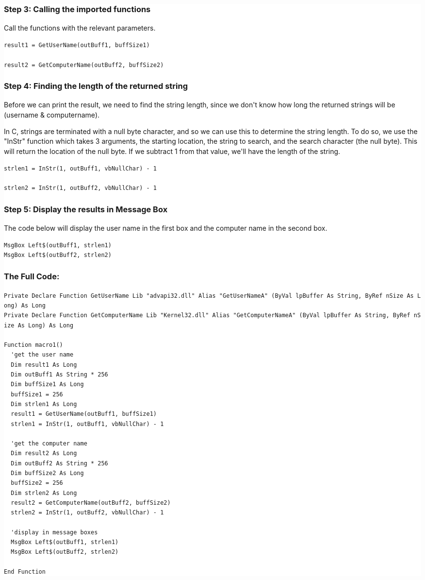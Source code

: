 ### Step 3: Calling the imported functions

Call the functions with the relevant parameters.

```vba
result1 = GetUserName(outBuff1, buffSize1)

result2 = GetComputerName(outBuff2, buffSize2)
```

### Step 4: Finding the length of the returned string

Before we can print the result, we need to find the string length, since we don't know how long the returned strings will be (username & computername).&#x20;

In C, strings are terminated with a null byte character, and so we can use this to determine the string length. To do so, we use the "InStr" function which takes 3 arguments, the starting location, the string to search, and the search character (the null byte). This will return the location of the null byte. If we subtract 1 from that value, we'll have the length of the string.

```vba
strlen1 = InStr(1, outBuff1, vbNullChar) - 1
  
strlen2 = InStr(1, outBuff2, vbNullChar) - 1
```

### Step 5: Display the results in Message Box

The code below will display the user name in the first box and the computer name in the second box.

```vba
MsgBox Left$(outBuff1, strlen1)
MsgBox Left$(outBuff2, strlen2)
```

### The Full Code:

```vba
Private Declare Function GetUserName Lib "advapi32.dll" Alias "GetUserNameA" (ByVal lpBuffer As String, ByRef nSize As Long) As Long
Private Declare Function GetComputerName Lib "Kernel32.dll" Alias "GetComputerNameA" (ByVal lpBuffer As String, ByRef nSize As Long) As Long

Function macro1()
  'get the user name
  Dim result1 As Long
  Dim outBuff1 As String * 256
  Dim buffSize1 As Long
  buffSize1 = 256
  Dim strlen1 As Long
  result1 = GetUserName(outBuff1, buffSize1)
  strlen1 = InStr(1, outBuff1, vbNullChar) - 1

  'get the computer name
  Dim result2 As Long
  Dim outBuff2 As String * 256
  Dim buffSize2 As Long
  buffSize2 = 256
  Dim strlen2 As Long
  result2 = GetComputerName(outBuff2, buffSize2)
  strlen2 = InStr(1, outBuff2, vbNullChar) - 1

  'display in message boxes
  MsgBox Left$(outBuff1, strlen1)
  MsgBox Left$(outBuff2, strlen2)

End Function
```
